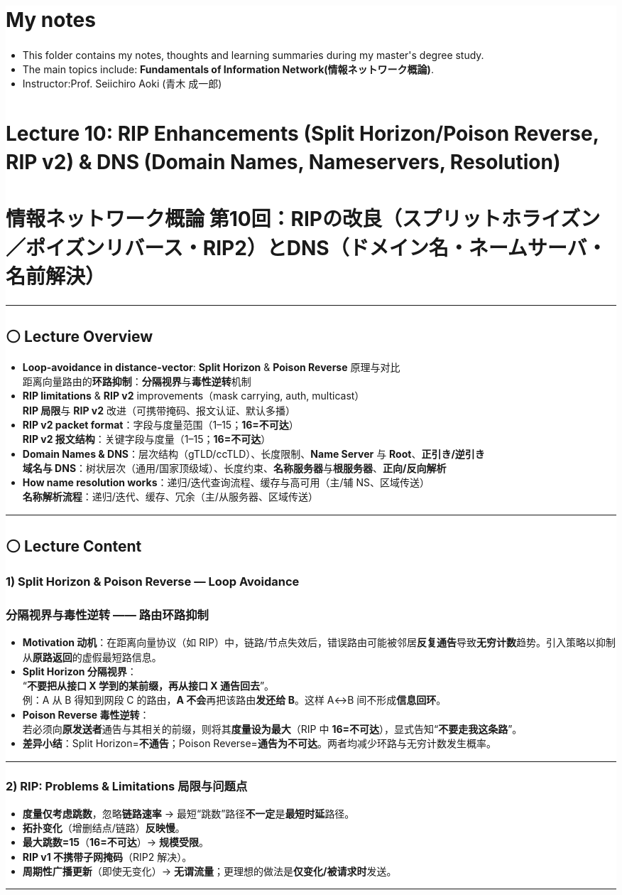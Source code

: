 #  My notes
- This folder contains my notes, thoughts and learning summaries during my master's degree study.
- The main topics include: **Fundamentals of Information Network(情報ネットワーク概論)**.
- Instructor:Prof. Seiichiro Aoki (青木 成一郎)

# Lecture 10: RIP Enhancements (Split Horizon/Poison Reverse, RIP v2) & DNS (Domain Names, Nameservers, Resolution)
# 情報ネットワーク概論 第10回：RIPの改良（スプリットホライズン／ポイズンリバース・RIP2）とDNS（ドメイン名・ネームサーバ・名前解決）

---

## ⚪ Lecture Overview 
- **Loop-avoidance in distance-vector**: **Split Horizon** & **Poison Reverse** 原理与对比  
  距离向量路由的**环路抑制**：**分隔视界**与**毒性逆转**机制  
- **RIP limitations** & **RIP v2** improvements（mask carrying, auth, multicast）  
  **RIP 局限**与 **RIP v2** 改进（可携带掩码、报文认证、默认多播）  
- **RIP v2 packet format**：字段与度量范围（1–15；**16=不可达**）  
  **RIP v2 报文结构**：关键字段与度量（1–15；**16=不可达**）  
- **Domain Names & DNS**：层次结构（gTLD/ccTLD）、长度限制、**Name Server** 与 **Root**、**正引き/逆引き**  
  **域名与 DNS**：树状层次（通用/国家顶级域）、长度约束、**名称服务器**与**根服务器**、**正向/反向解析**  
- **How name resolution works**：递归/迭代查询流程、缓存与高可用（主/辅 NS、区域传送）  
  **名称解析流程**：递归/迭代、缓存、冗余（主/从服务器、区域传送）

---

## ⚪ Lecture Content 

### 1) Split Horizon & Poison Reverse — Loop Avoidance  
### 分隔视界与毒性逆转 —— 路由环路抑制
- **Motivation 动机**：在距离向量协议（如 RIP）中，链路/节点失效后，错误路由可能被邻居**反复通告**导致**无穷计数**趋势。引入策略以抑制从**原路返回**的虚假最短路信息。
- **Split Horizon 分隔视界**：  
  “**不要把从接口 X 学到的某前缀，再从接口 X 通告回去**”。  
  例：A 从 B 得知到网段 C 的路由，**A 不会**再把该路由**发还给 B**。这样 A↔B 间不形成**信息回环**。
- **Poison Reverse 毒性逆转**：  
  若必须向**原发送者**通告与其相关的前缀，则将其**度量设为最大**（RIP 中 **16=不可达**），显式告知“**不要走我这条路**”。 
- **差异小结**：Split Horizon=**不通告**；Poison Reverse=**通告为不可达**。两者均减少环路与无穷计数发生概率。
---

### 2) RIP: Problems & Limitations  局限与问题点
- **度量仅考虑跳数**，忽略**链路速率** → 最短“跳数”路径**不一定**是**最短时延**路径。  
- **拓扑变化**（增删结点/链路）**反映慢**。  
- **最大跳数=15**（**16=不可达**）→ **规模受限**。  
- **RIP v1 不携带子网掩码**（RIP2 解决）。  
- **周期性广播更新**（即使无变化）→ **无谓流量**；更理想的做法是**仅变化/被请求时**发送。 

---